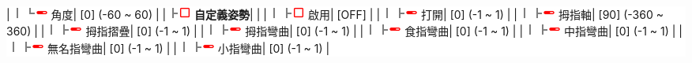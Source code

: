 |<nobr><img src="/images/icon/ic_line_v.png"/><img src="/images/icon/ic_line_l.png"/><img src="/images/icon/ic_slider.png" alt="slider icon"/> 角度</nobr>| [0] (-60 ~ 60) | 
|<nobr><img src="/images/icon/ic_line_t.png"/><img src="/images/icon/ic_check_off.png" alt="check off icon"/> <b>自定義姿勢</b></nobr>| | 
|<nobr><img src="/images/icon/ic_line_v.png"/><img src="/images/icon/ic_line_t.png"/><img src="/images/icon/ic_check_off.png" alt="check off icon"/> 啟用</nobr>| [OFF] | 
|<nobr><img src="/images/icon/ic_line_v.png"/><img src="/images/icon/ic_line_t.png"/><img src="/images/icon/ic_slider.png" alt="slider icon"/> 打開</nobr>| [0] (-1 ~ 1) | 
|<nobr><img src="/images/icon/ic_line_v.png"/><img src="/images/icon/ic_line_t.png"/><img src="/images/icon/ic_slider.png" alt="slider icon"/> 拇指軸</nobr>| [90] (-360 ~ 360) | 
|<nobr><img src="/images/icon/ic_line_v.png"/><img src="/images/icon/ic_line_t.png"/><img src="/images/icon/ic_slider.png" alt="slider icon"/> 拇指摺疊</nobr>| [0] (-1 ~ 1) | 
|<nobr><img src="/images/icon/ic_line_v.png"/><img src="/images/icon/ic_line_t.png"/><img src="/images/icon/ic_slider.png" alt="slider icon"/> 拇指彎曲</nobr>| [0] (-1 ~ 1) | 
|<nobr><img src="/images/icon/ic_line_v.png"/><img src="/images/icon/ic_line_t.png"/><img src="/images/icon/ic_slider.png" alt="slider icon"/> 食指彎曲</nobr>| [0] (-1 ~ 1) | 
|<nobr><img src="/images/icon/ic_line_v.png"/><img src="/images/icon/ic_line_t.png"/><img src="/images/icon/ic_slider.png" alt="slider icon"/> 中指彎曲</nobr>| [0] (-1 ~ 1) | 
|<nobr><img src="/images/icon/ic_line_v.png"/><img src="/images/icon/ic_line_t.png"/><img src="/images/icon/ic_slider.png" alt="slider icon"/> 無名指彎曲</nobr>| [0] (-1 ~ 1) | 
|<nobr><img src="/images/icon/ic_line_v.png"/><img src="/images/icon/ic_line_t.png"/><img src="/images/icon/ic_slider.png" alt="slider icon"/> 小指彎曲</nobr>| [0] (-1 ~ 1) | 
